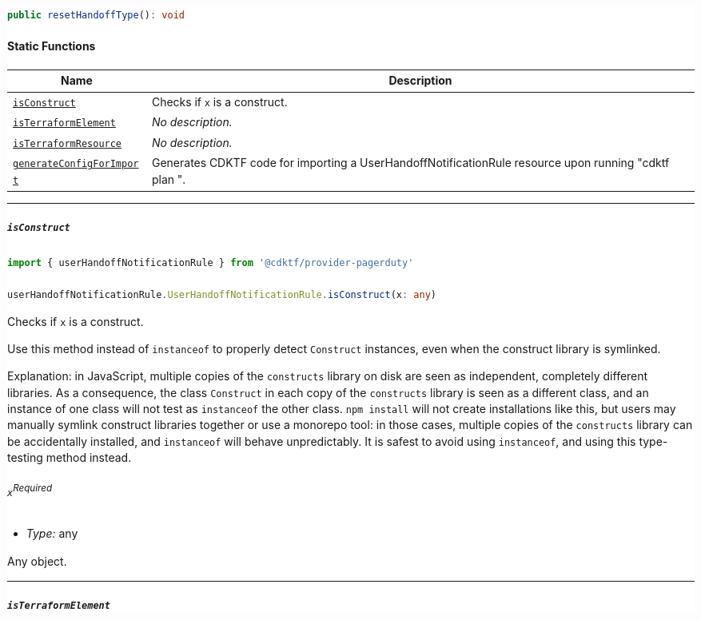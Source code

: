 ```typescript
public resetHandoffType(): void
```

#### Static Functions <a name="Static Functions" id="Static Functions"></a>

| **Name** | **Description** |
| --- | --- |
| <code><a href="#@cdktf/provider-pagerduty.userHandoffNotificationRule.UserHandoffNotificationRule.isConstruct">isConstruct</a></code> | Checks if `x` is a construct. |
| <code><a href="#@cdktf/provider-pagerduty.userHandoffNotificationRule.UserHandoffNotificationRule.isTerraformElement">isTerraformElement</a></code> | *No description.* |
| <code><a href="#@cdktf/provider-pagerduty.userHandoffNotificationRule.UserHandoffNotificationRule.isTerraformResource">isTerraformResource</a></code> | *No description.* |
| <code><a href="#@cdktf/provider-pagerduty.userHandoffNotificationRule.UserHandoffNotificationRule.generateConfigForImport">generateConfigForImport</a></code> | Generates CDKTF code for importing a UserHandoffNotificationRule resource upon running "cdktf plan <stack-name>". |

---

##### `isConstruct` <a name="isConstruct" id="@cdktf/provider-pagerduty.userHandoffNotificationRule.UserHandoffNotificationRule.isConstruct"></a>

```typescript
import { userHandoffNotificationRule } from '@cdktf/provider-pagerduty'

userHandoffNotificationRule.UserHandoffNotificationRule.isConstruct(x: any)
```

Checks if `x` is a construct.

Use this method instead of `instanceof` to properly detect `Construct`
instances, even when the construct library is symlinked.

Explanation: in JavaScript, multiple copies of the `constructs` library on
disk are seen as independent, completely different libraries. As a
consequence, the class `Construct` in each copy of the `constructs` library
is seen as a different class, and an instance of one class will not test as
`instanceof` the other class. `npm install` will not create installations
like this, but users may manually symlink construct libraries together or
use a monorepo tool: in those cases, multiple copies of the `constructs`
library can be accidentally installed, and `instanceof` will behave
unpredictably. It is safest to avoid using `instanceof`, and using
this type-testing method instead.

###### `x`<sup>Required</sup> <a name="x" id="@cdktf/provider-pagerduty.userHandoffNotificationRule.UserHandoffNotificationRule.isConstruct.parameter.x"></a>

- *Type:* any

Any object.

---

##### `isTerraformElement` <a name="isTerraformElement" id="@cdktf/provider-pagerduty.userHandoffNotificationRule.UserHandoffNotificationRule.isTerraformElement"></a>
